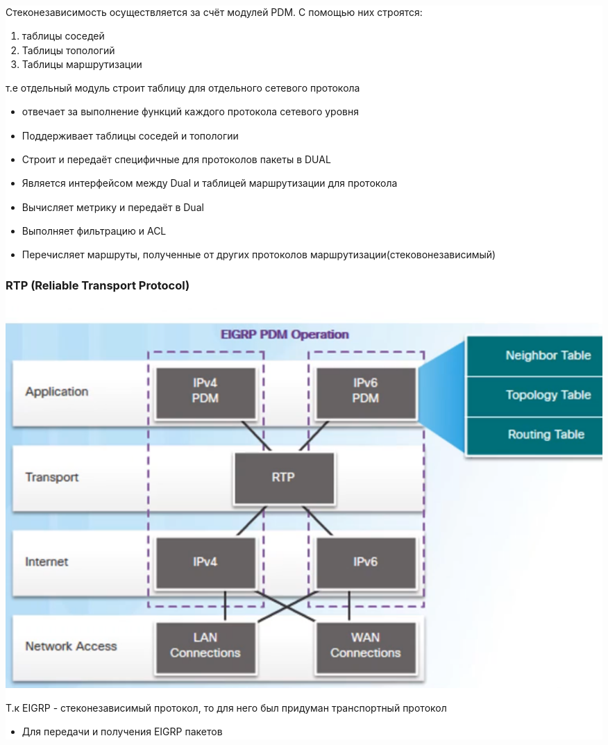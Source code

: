 Стеконезависимость осуществляется за счёт модулей PDM. С помощью них строятся:
1. таблицы соседей
2. Таблицы топологий
3. Таблицы маршрутизации

т.е отдельный модуль строит таблицу для отдельного сетевого протокола

* отвечает за выполнение функций каждого протокола сетевого уровня

* Поддерживает таблицы соседей и топологии

* Строит и передаёт специфичные для протоколов пакеты в DUAL

* Является интерфейсом между Dual и таблицей маршрутизации для протокола

* Вычисляет метрику и передаёт в Dual

* Выполняет фильтрацию и ACL

* Перечисляет маршруты, полученные от других протоколов маршрутизации(стековонезависимый)

### RTP (Reliable Transport Protocol)

![alt text](image-14.png)

Т.к EIGRP - стеконезависимый протокол, то для него был придуман транспортный протокол

* Для передачи и получения EIGRP пакетов
